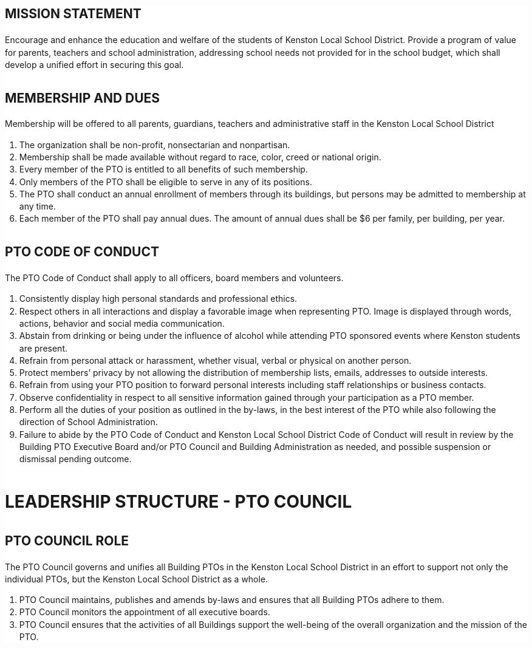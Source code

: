 ## MISSION STATEMENT
Encourage and enhance the education and welfare of the students of Kenston Local School District.   Provide a program of value for parents, teachers and school administration, addressing school needs not provided for in the school budget, which shall develop a unified effort in securing this goal.  

## MEMBERSHIP AND DUES
Membership will be offered to all parents, guardians, teachers and administrative staff in the Kenston Local School District
1.	The organization shall be non-profit, nonsectarian and nonpartisan.
2.	Membership shall be made available without regard to race, color, creed or national origin.
3.	Every member of the PTO is entitled to all benefits of such membership.
4.	Only members of the PTO shall be eligible to serve in any of its positions.
5.	The PTO shall conduct an annual enrollment of members through its buildings, but persons may be admitted to membership at any time.
6.	Each member of the PTO shall pay annual dues.   The amount of annual dues shall be $6 per family, per building, per year.

## PTO CODE OF CONDUCT
The PTO Code of Conduct shall apply to all officers, board members and volunteers.
1.	Consistently display high personal standards and professional ethics.
2.	Respect others in all interactions and display a favorable image when representing PTO.   Image is displayed through words, actions, behavior and social media communication.
3.	Abstain from drinking or being under the influence of alcohol while attending PTO sponsored events where Kenston students are present.
4.	Refrain from personal attack or harassment, whether visual, verbal or physical on another person.
5.	Protect members’ privacy by not allowing the distribution of membership lists, emails, addresses to outside interests.
6.	Refrain from using your PTO position to forward personal interests including staff relationships or business contacts.
7.	Observe confidentiality in respect to all sensitive information gained through your participation as a PTO member.
8.	Perform all the duties of your position as outlined in the by-laws, in the best interest of the PTO while also following the direction of School Administration.
9.	Failure to abide by the PTO Code of Conduct and Kenston Local School District Code of Conduct will result in review by the Building PTO Executive Board and/or PTO Council and Building Administration as needed, and possible suspension or dismissal pending outcome.

# LEADERSHIP STRUCTURE - PTO COUNCIL

## PTO COUNCIL ROLE
The PTO Council governs and unifies all Building PTOs in the Kenston Local School District in an effort to support not only the individual PTOs, but the Kenston Local School District as a whole.
1.	PTO Council maintains, publishes and amends by-laws and ensures that all Building PTOs adhere to them. 
2.	PTO Council monitors the appointment of all executive boards.
3.	PTO Council ensures that the activities of all Buildings support the well-being of the overall organization and the mission of the PTO.
